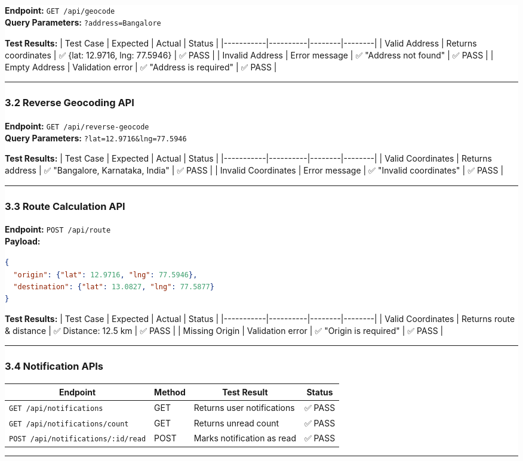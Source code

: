 **Endpoint:** `GET /api/geocode`  
**Query Parameters:** `?address=Bangalore`

**Test Results:**
| Test Case | Expected | Actual | Status |
|-----------|----------|--------|--------|
| Valid Address | Returns coordinates | ✅ {lat: 12.9716, lng: 77.5946} | ✅ PASS |
| Invalid Address | Error message | ✅ "Address not found" | ✅ PASS |
| Empty Address | Validation error | ✅ "Address is required" | ✅ PASS |

---

### 3.2 Reverse Geocoding API

**Endpoint:** `GET /api/reverse-geocode`  
**Query Parameters:** `?lat=12.9716&lng=77.5946`

**Test Results:**
| Test Case | Expected | Actual | Status |
|-----------|----------|--------|--------|
| Valid Coordinates | Returns address | ✅ "Bangalore, Karnataka, India" | ✅ PASS |
| Invalid Coordinates | Error message | ✅ "Invalid coordinates" | ✅ PASS |

---

### 3.3 Route Calculation API

**Endpoint:** `POST /api/route`  
**Payload:**
```json
{
  "origin": {"lat": 12.9716, "lng": 77.5946},
  "destination": {"lat": 13.0827, "lng": 77.5877}
}
```

**Test Results:**
| Test Case | Expected | Actual | Status |
|-----------|----------|--------|--------|
| Valid Coordinates | Returns route & distance | ✅ Distance: 12.5 km | ✅ PASS |
| Missing Origin | Validation error | ✅ "Origin is required" | ✅ PASS |

---

### 3.4 Notification APIs

| Endpoint | Method | Test Result | Status |
|----------|--------|-------------|--------|
| `GET /api/notifications` | GET | Returns user notifications | ✅ PASS |
| `GET /api/notifications/count` | GET | Returns unread count | ✅ PASS |
| `POST /api/notifications/:id/read` | POST | Marks notification as read | ✅ PASS |

---